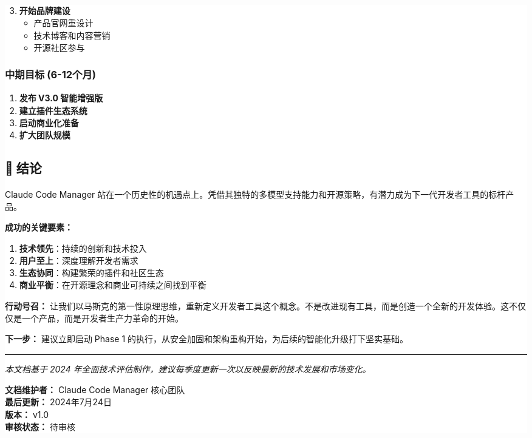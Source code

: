 3. **开始品牌建设**
   - 产品官网重设计
   - 技术博客和内容营销
   - 开源社区参与

### 中期目标 (6-12个月)

1. **发布 V3.0 智能增强版**
2. **建立插件生态系统**
3. **启动商业化准备**
4. **扩大团队规模**

## 📝 结论

Claude Code Manager 站在一个历史性的机遇点上。凭借其独特的多模型支持能力和开源策略，有潜力成为下一代开发者工具的标杆产品。

**成功的关键要素：**
1. **技术领先**：持续的创新和技术投入
2. **用户至上**：深度理解开发者需求
3. **生态协同**：构建繁荣的插件和社区生态
4. **商业平衡**：在开源理念和商业可持续之间找到平衡

**行动号召：**
让我们以马斯克的第一性原理思维，重新定义开发者工具这个概念。不是改进现有工具，而是创造一个全新的开发体验。这不仅仅是一个产品，而是开发者生产力革命的开始。

**下一步：** 建议立即启动 Phase 1 的执行，从安全加固和架构重构开始，为后续的智能化升级打下坚实基础。

---

*本文档基于 2024 年全面技术评估制作，建议每季度更新一次以反映最新的技术发展和市场变化。*

**文档维护者：** Claude Code Manager 核心团队  
**最后更新：** 2024年7月24日  
**版本：** v1.0  
**审核状态：** 待审核